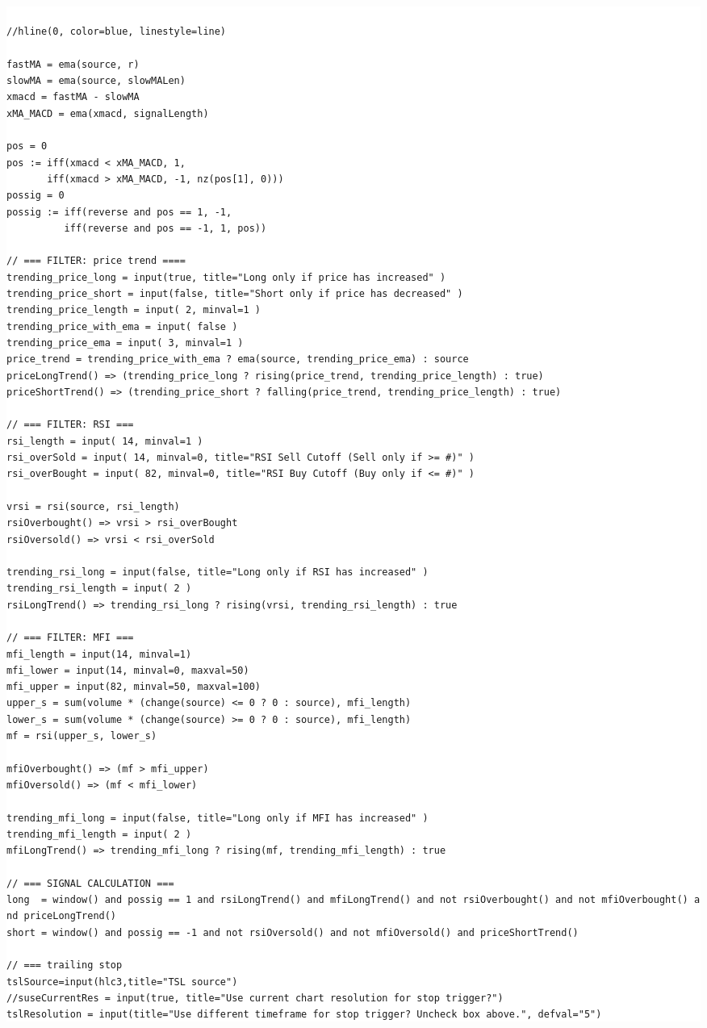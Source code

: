 ``` pinescript

//hline(0, color=blue, linestyle=line)

fastMA = ema(source, r)
slowMA = ema(source, slowMALen)
xmacd = fastMA - slowMA
xMA_MACD = ema(xmacd, signalLength)

pos = 0
pos := iff(xmacd < xMA_MACD, 1,
	   iff(xmacd > xMA_MACD, -1, nz(pos[1], 0))) 
possig = 0
possig := iff(reverse and pos == 1, -1,
          iff(reverse and pos == -1, 1, pos))

// === FILTER: price trend ====
trending_price_long = input(true, title="Long only if price has increased" )
trending_price_short = input(false, title="Short only if price has decreased" )
trending_price_length = input( 2, minval=1 )
trending_price_with_ema = input( false )
trending_price_ema = input( 3, minval=1 )
price_trend = trending_price_with_ema ? ema(source, trending_price_ema) : source
priceLongTrend() => (trending_price_long ? rising(price_trend, trending_price_length) : true)
priceShortTrend() => (trending_price_short ? falling(price_trend, trending_price_length) : true)

// === FILTER: RSI ===
rsi_length = input( 14, minval=1 )
rsi_overSold = input( 14, minval=0, title="RSI Sell Cutoff (Sell only if >= #)" )
rsi_overBought = input( 82, minval=0, title="RSI Buy Cutoff (Buy only if <= #)" )

vrsi = rsi(source, rsi_length)
rsiOverbought() => vrsi > rsi_overBought
rsiOversold() => vrsi < rsi_overSold

trending_rsi_long = input(false, title="Long only if RSI has increased" )
trending_rsi_length = input( 2 )
rsiLongTrend() => trending_rsi_long ? rising(vrsi, trending_rsi_length) : true

// === FILTER: MFI ===
mfi_length = input(14, minval=1)
mfi_lower = input(14, minval=0, maxval=50)
mfi_upper = input(82, minval=50, maxval=100)
upper_s = sum(volume * (change(source) <= 0 ? 0 : source), mfi_length)
lower_s = sum(volume * (change(source) >= 0 ? 0 : source), mfi_length)
mf = rsi(upper_s, lower_s)

mfiOverbought() => (mf > mfi_upper)
mfiOversold() => (mf < mfi_lower)

trending_mfi_long = input(false, title="Long only if MFI has increased" )
trending_mfi_length = input( 2 )
mfiLongTrend() => trending_mfi_long ? rising(mf, trending_mfi_length) : true

// === SIGNAL CALCULATION ===
long  = window() and possig == 1 and rsiLongTrend() and mfiLongTrend() and not rsiOverbought() and not mfiOverbought() and priceLongTrend()
short = window() and possig == -1 and not rsiOversold() and not mfiOversold() and priceShortTrend()

// === trailing stop
tslSource=input(hlc3,title="TSL source")
//suseCurrentRes = input(true, title="Use current chart resolution for stop trigger?")
tslResolution = input(title="Use different timeframe for stop trigger? Uncheck box above.", defval="5")
```